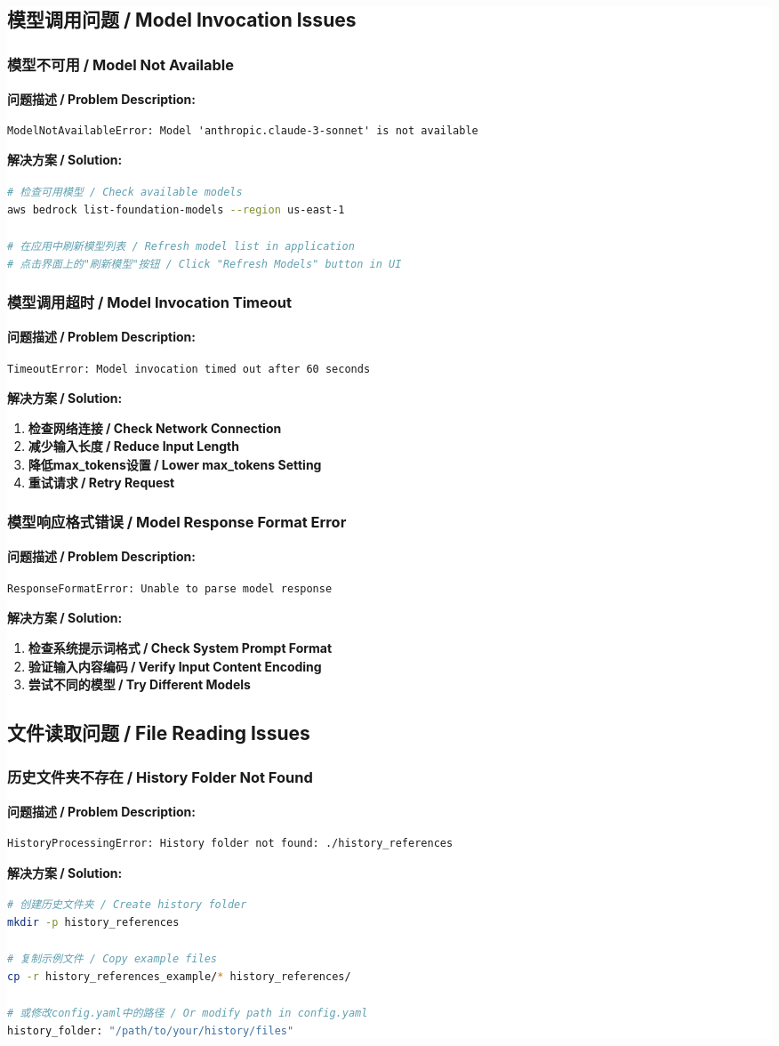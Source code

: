 ## 模型调用问题 / Model Invocation Issues

### 模型不可用 / Model Not Available

**问题描述 / Problem Description:**
```
ModelNotAvailableError: Model 'anthropic.claude-3-sonnet' is not available
```

**解决方案 / Solution:**
```bash
# 检查可用模型 / Check available models
aws bedrock list-foundation-models --region us-east-1

# 在应用中刷新模型列表 / Refresh model list in application
# 点击界面上的"刷新模型"按钮 / Click "Refresh Models" button in UI
```

### 模型调用超时 / Model Invocation Timeout

**问题描述 / Problem Description:**
```
TimeoutError: Model invocation timed out after 60 seconds
```

**解决方案 / Solution:**
1. **检查网络连接 / Check Network Connection**
2. **减少输入长度 / Reduce Input Length**
3. **降低max_tokens设置 / Lower max_tokens Setting**
4. **重试请求 / Retry Request**

### 模型响应格式错误 / Model Response Format Error

**问题描述 / Problem Description:**
```
ResponseFormatError: Unable to parse model response
```

**解决方案 / Solution:**
1. **检查系统提示词格式 / Check System Prompt Format**
2. **验证输入内容编码 / Verify Input Content Encoding**
3. **尝试不同的模型 / Try Different Models**

## 文件读取问题 / File Reading Issues

### 历史文件夹不存在 / History Folder Not Found

**问题描述 / Problem Description:**
```
HistoryProcessingError: History folder not found: ./history_references
```

**解决方案 / Solution:**
```bash
# 创建历史文件夹 / Create history folder
mkdir -p history_references

# 复制示例文件 / Copy example files
cp -r history_references_example/* history_references/

# 或修改config.yaml中的路径 / Or modify path in config.yaml
history_folder: "/path/to/your/history/files"
```
